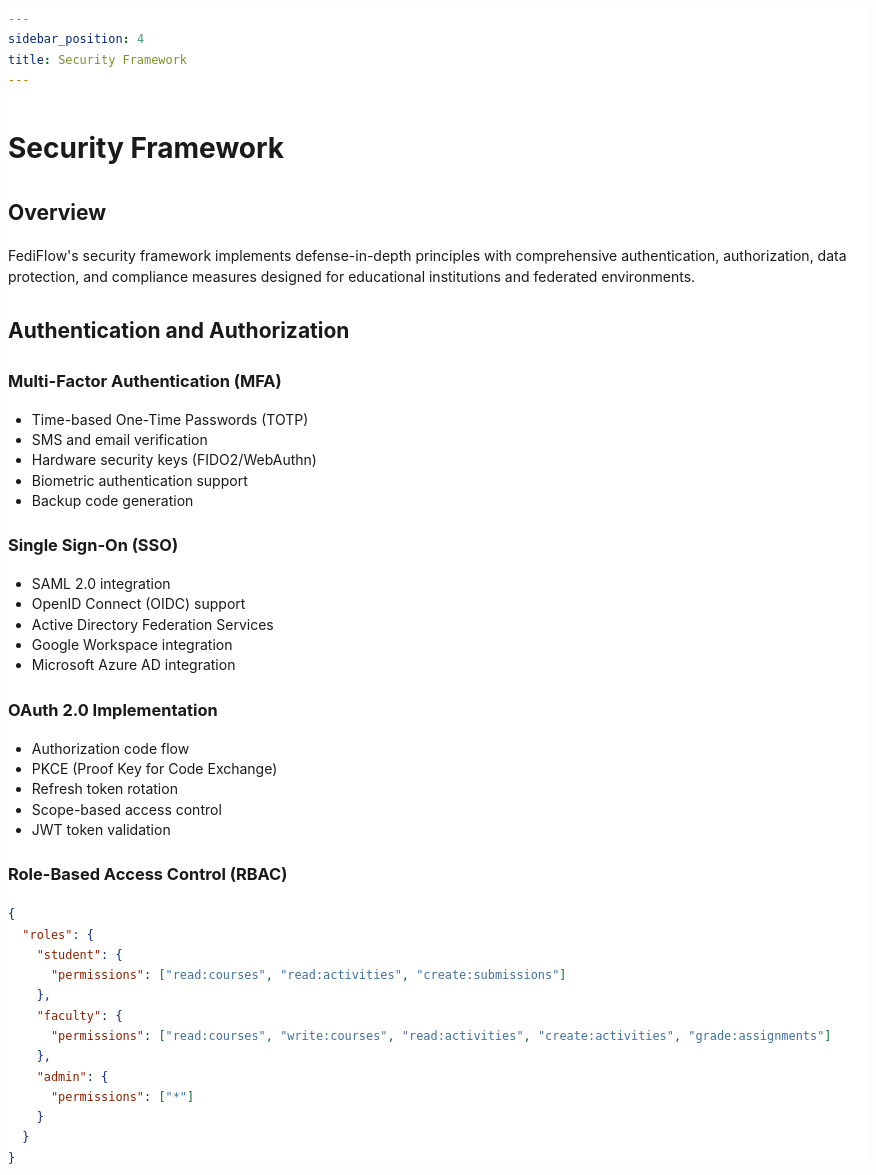 ```yaml
---
sidebar_position: 4
title: Security Framework
---
```


# Security Framework

## Overview

FediFlow's security framework implements defense-in-depth principles with comprehensive authentication, authorization, data protection, and compliance measures designed for educational institutions and federated environments.

## Authentication and Authorization

### Multi-Factor Authentication (MFA)
- Time-based One-Time Passwords (TOTP)
- SMS and email verification
- Hardware security keys (FIDO2/WebAuthn)
- Biometric authentication support
- Backup code generation

### Single Sign-On (SSO)
- SAML 2.0 integration
- OpenID Connect (OIDC) support
- Active Directory Federation Services
- Google Workspace integration
- Microsoft Azure AD integration

### OAuth 2.0 Implementation
- Authorization code flow
- PKCE (Proof Key for Code Exchange)
- Refresh token rotation
- Scope-based access control
- JWT token validation

### Role-Based Access Control (RBAC)
```json
{
  "roles": {
    "student": {
      "permissions": ["read:courses", "read:activities", "create:submissions"]
    },
    "faculty": {
      "permissions": ["read:courses", "write:courses", "read:activities", "create:activities", "grade:assignments"]
    },
    "admin": {
      "permissions": ["*"]
    }
  }
}
```
